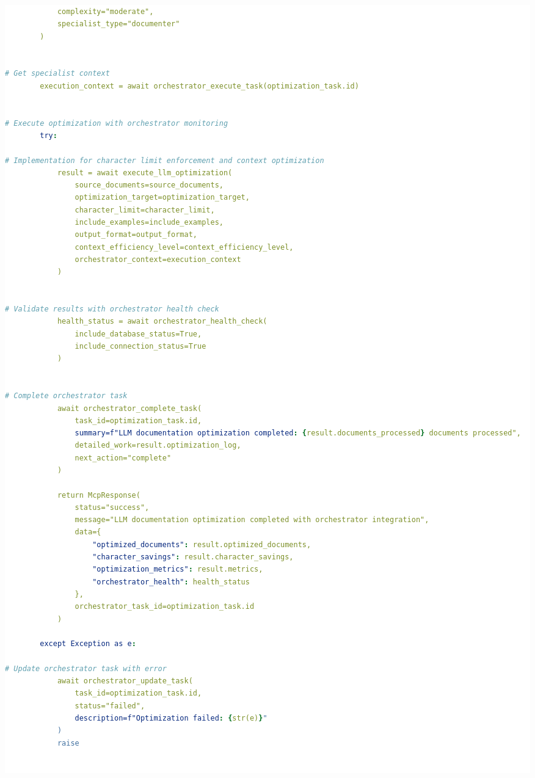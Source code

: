 ```yaml
            complexity="moderate",
            specialist_type="documenter"
        )
        
        
# Get specialist context
        execution_context = await orchestrator_execute_task(optimization_task.id)
        
        
# Execute optimization with orchestrator monitoring
        try:
            
# Implementation for character limit enforcement and context optimization
            result = await execute_llm_optimization(
                source_documents=source_documents,
                optimization_target=optimization_target,
                character_limit=character_limit,
                include_examples=include_examples,
                output_format=output_format,
                context_efficiency_level=context_efficiency_level,
                orchestrator_context=execution_context
            )
            
            
# Validate results with orchestrator health check
            health_status = await orchestrator_health_check(
                include_database_status=True,
                include_connection_status=True
            )
            
            
# Complete orchestrator task
            await orchestrator_complete_task(
                task_id=optimization_task.id,
                summary=f"LLM documentation optimization completed: {result.documents_processed} documents processed",
                detailed_work=result.optimization_log,
                next_action="complete"
            )
            
            return McpResponse(
                status="success",
                message="LLM documentation optimization completed with orchestrator integration",
                data={
                    "optimized_documents": result.optimized_documents,
                    "character_savings": result.character_savings,
                    "optimization_metrics": result.metrics,
                    "orchestrator_health": health_status
                },
                orchestrator_task_id=optimization_task.id
            )
            
        except Exception as e:
            
# Update orchestrator task with error
            await orchestrator_update_task(
                task_id=optimization_task.id,
                status="failed",
                description=f"Optimization failed: {str(e)}"
            )
            raise
    
    
```